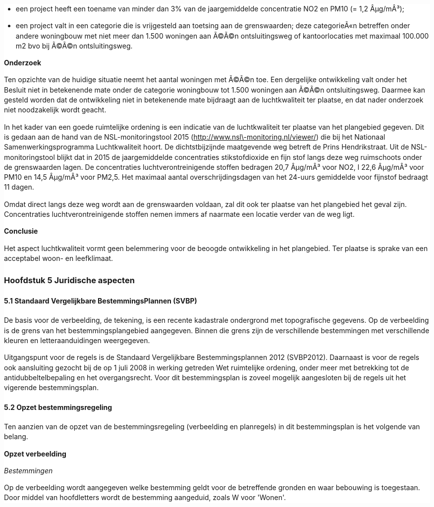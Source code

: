 * een project heeft een toename van minder dan 3% van de jaargemiddelde concentratie NO2 en PM10 (\= 1,2 Âµg/mÂ³);

* een project valt in een categorie die is vrijgesteld aan toetsing aan de grenswaarden; deze categorieÃ«n betreffen onder andere woningbouw met niet meer dan 1\.500 woningen aan Ã©Ã©n ontsluitingsweg of kantoorlocaties met maximaal 100\.000 m2 bvo bij Ã©Ã©n ontsluitingsweg.

**Onderzoek**

Ten opzichte van de huidige situatie neemt het aantal woningen met Ã©Ã©n toe. Een dergelijke ontwikkeling valt onder het Besluit niet in betekenende mate onder de categorie woningbouw tot 1\.500 woningen aan Ã©Ã©n ontsluitingsweg. Daarmee kan gesteld worden dat de ontwikkeling niet in betekenende mate bijdraagt aan de luchtkwaliteit ter plaatse, en dat nader onderzoek niet noodzakelijk wordt geacht.

In het kader van een goede ruimtelijke ordening is een indicatie van de luchtkwaliteit ter plaatse van het plangebied gegeven. Dit is gedaan aan de hand van de NSL\-monitoringstool 2015 (http://www.nsl\-monitoring.nl/viewer/) die bij het Nationaal Samenwerkingsprogramma Luchtkwaliteit hoort. De dichtstbijzijnde maatgevende weg betreft de Prins Hendrikstraat. Uit de NSL\-monitoringstool blijkt dat in 2015 de jaargemiddelde concentraties stikstofdioxide en fijn stof langs deze weg ruimschoots onder de grenswaarden lagen. De concentraties luchtverontreinigende stoffen bedragen 20,7 Âµg/mÂ³ voor NO2, l 22,6 Âµg/mÂ³ voor PM10 en 14,5 Âµg/mÂ³ voor PM2,5. Het maximaal aantal overschrijdingsdagen van het 24\-uurs gemiddelde voor fijnstof bedraagt 11 dagen.

Omdat direct langs deze weg wordt aan de grenswaarden voldaan, zal dit ook ter plaatse van het plangebied het geval zijn. Concentraties luchtverontreinigende stoffen nemen immers af naarmate een locatie verder van de weg ligt.

**Conclusie**

Het aspect luchtkwaliteit vormt geen belemmering voor de beoogde ontwikkeling in het plangebied. Ter plaatse is sprake van een acceptabel woon\- en leefklimaat.

### Hoofdstuk 5 Juridische aspecten

#### 5\.1 Standaard Vergelijkbare BestemmingsPlannen (SVBP)

De basis voor de verbeelding, de tekening, is een recente kadastrale ondergrond met topografische gegevens. Op de verbeelding is de grens van het bestemmingsplangebied aangegeven. Binnen die grens zijn de verschillende bestemmingen met verschillende kleuren en letteraanduidingen weergegeven.

Uitgangspunt voor de regels is de Standaard Vergelijkbare Bestemmingsplannen 2012 (SVBP2012\). Daarnaast is voor de regels ook aansluiting gezocht bij de op 1 juli 2008 in werking getreden Wet ruimtelijke ordening, onder meer met betrekking tot de antidubbeltelbepaling en het overgangsrecht. Voor dit bestemmingsplan is zoveel mogelijk aangesloten bij de regels uit het vigerende bestemmingsplan.

#### 5\.2 Opzet bestemmingsregeling

Ten aanzien van de opzet van de bestemmingsregeling (verbeelding en planregels) in dit bestemmingsplan is het volgende van belang.

**Opzet verbeelding**

*Bestemmingen*

Op de verbeelding wordt aangegeven welke bestemming geldt voor de betreffende gronden en waar bebouwing is toegestaan. Door middel van hoofdletters wordt de bestemming aangeduid, zoals W voor 'Wonen'.
